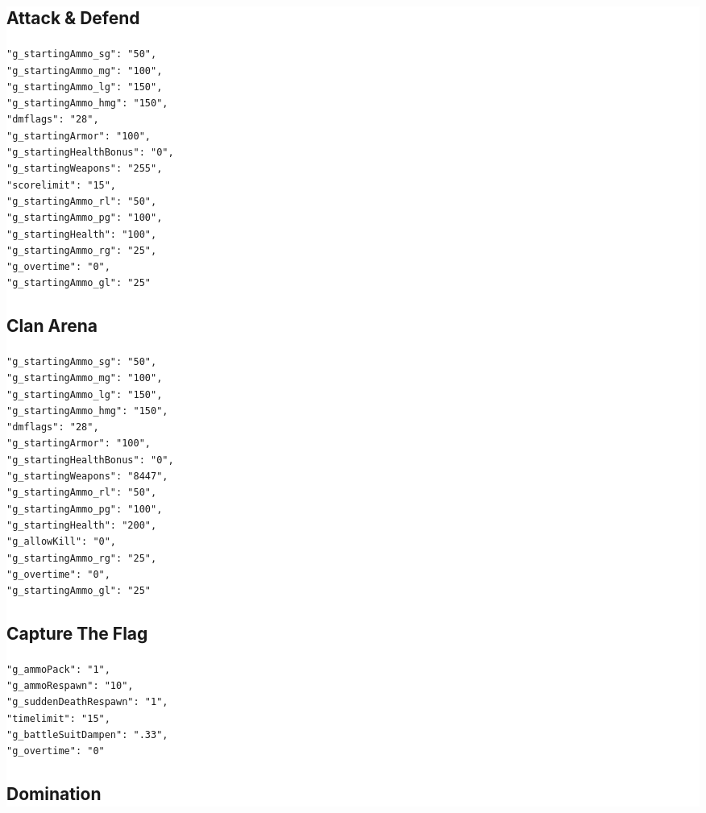 ## Attack & Defend

```
"g_startingAmmo_sg": "50",
"g_startingAmmo_mg": "100",
"g_startingAmmo_lg": "150",
"g_startingAmmo_hmg": "150",
"dmflags": "28",
"g_startingArmor": "100",
"g_startingHealthBonus": "0",
"g_startingWeapons": "255",
"scorelimit": "15",
"g_startingAmmo_rl": "50",
"g_startingAmmo_pg": "100",
"g_startingHealth": "100",
"g_startingAmmo_rg": "25",
"g_overtime": "0",
"g_startingAmmo_gl": "25"
```

## Clan Arena

```
"g_startingAmmo_sg": "50",
"g_startingAmmo_mg": "100",
"g_startingAmmo_lg": "150",
"g_startingAmmo_hmg": "150",
"dmflags": "28",
"g_startingArmor": "100",
"g_startingHealthBonus": "0",
"g_startingWeapons": "8447",
"g_startingAmmo_rl": "50",
"g_startingAmmo_pg": "100",
"g_startingHealth": "200",
"g_allowKill": "0",
"g_startingAmmo_rg": "25",
"g_overtime": "0",
"g_startingAmmo_gl": "25"
```

## Capture The Flag

```
"g_ammoPack": "1",
"g_ammoRespawn": "10",
"g_suddenDeathRespawn": "1",
"timelimit": "15",
"g_battleSuitDampen": ".33",
"g_overtime": "0"
```

## Domination
